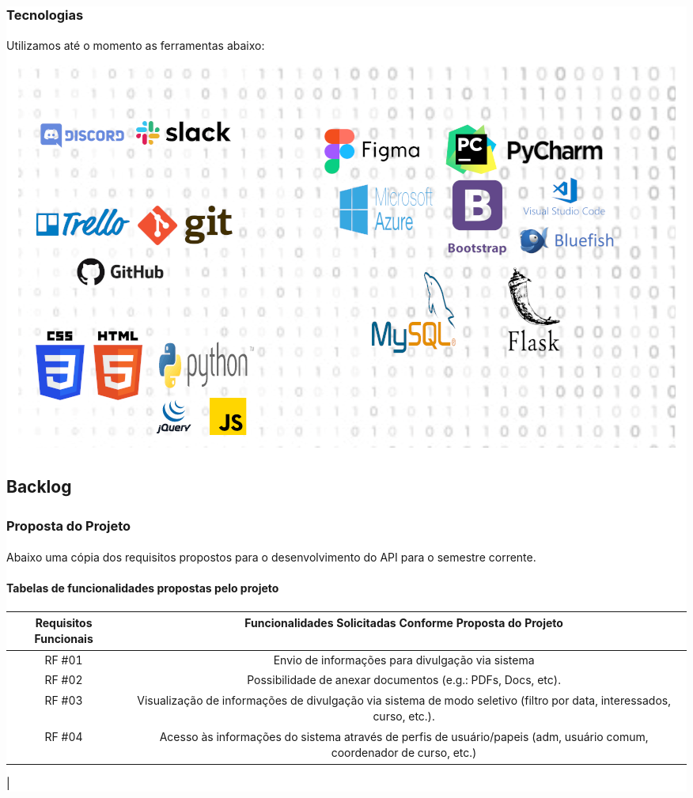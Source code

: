 </div>

<div id='tec' align="center">
<h3 align="left">Tecnologias</h3>
    <p align="left">Utilizamos até o momento as ferramentas abaixo: </p>
<img src="/doc/prototipo/tecnologias3.png">

</div>


<div id='back'>
    <h2>Backlog</h2>
        <h3>Proposta do Projeto</h3>

<p>Abaixo uma cópia dos requisitos propostos para o desenvolvimento do API para o semestre corrente.</p>

 <h4>Tabelas de funcionalidades propostas pelo projeto</h4>    

|Requisitos Funcionais  |                            Funcionalidades Solicitadas Conforme Proposta do Projeto                                   |
:---------------------: | :-------------------------------------------------------------------------------------------------------------------: | 
|       RF #01          | Envio de informações para divulgação via sistema                                                                      | 
|       RF #02          | Possibilidade de anexar documentos (e.g.: PDFs, Docs, etc).                                                           |
|       RF #03          | Visualização de informações de divulgação via sistema de modo seletivo (filtro por data, interessados, curso, etc.).  |  
|       RF #04          | Acesso às informações do sistema através de perfis de usuário/papeis (adm, usuário comum, coordenador de curso, etc.) |
|  
